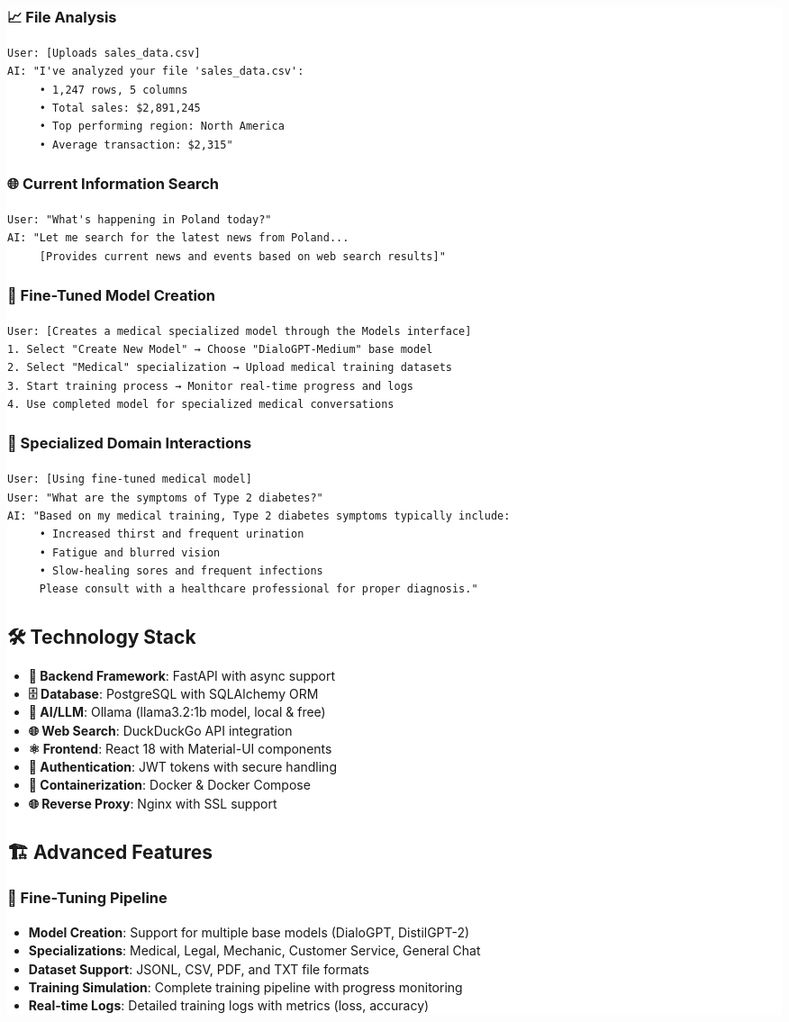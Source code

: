 ### 📈 File Analysis
```
User: [Uploads sales_data.csv]
AI: "I've analyzed your file 'sales_data.csv':
     • 1,247 rows, 5 columns
     • Total sales: $2,891,245
     • Top performing region: North America
     • Average transaction: $2,315"
```

### 🌐 Current Information Search
```
User: "What's happening in Poland today?"
AI: "Let me search for the latest news from Poland...
     [Provides current news and events based on web search results]"
```

### 🎯 Fine-Tuned Model Creation
```
User: [Creates a medical specialized model through the Models interface]
1. Select "Create New Model" → Choose "DialoGPT-Medium" base model
2. Select "Medical" specialization → Upload medical training datasets
3. Start training process → Monitor real-time progress and logs
4. Use completed model for specialized medical conversations
```

### 🔧 Specialized Domain Interactions
```
User: [Using fine-tuned medical model]
User: "What are the symptoms of Type 2 diabetes?"
AI: "Based on my medical training, Type 2 diabetes symptoms typically include:
     • Increased thirst and frequent urination
     • Fatigue and blurred vision
     • Slow-healing sores and frequent infections
     Please consult with a healthcare professional for proper diagnosis."
```

## 🛠️ Technology Stack

- **🚀 Backend Framework**: FastAPI with async support
- **🗄️ Database**: PostgreSQL with SQLAlchemy ORM
- **🤖 AI/LLM**: Ollama (llama3.2:1b model, local & free)
- **🌐 Web Search**: DuckDuckGo API integration
- **⚛️ Frontend**: React 18 with Material-UI components
- **🔐 Authentication**: JWT tokens with secure handling
- **🐳 Containerization**: Docker & Docker Compose
- **🌐 Reverse Proxy**: Nginx with SSL support

## 🏗️ Advanced Features

### 🎯 Fine-Tuning Pipeline
- **Model Creation**: Support for multiple base models (DialoGPT, DistilGPT-2)
- **Specializations**: Medical, Legal, Mechanic, Customer Service, General Chat
- **Dataset Support**: JSONL, CSV, PDF, and TXT file formats
- **Training Simulation**: Complete training pipeline with progress monitoring
- **Real-time Logs**: Detailed training logs with metrics (loss, accuracy)
